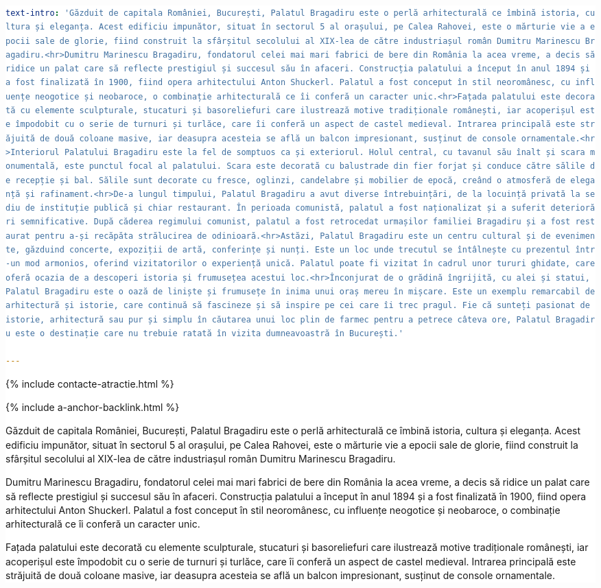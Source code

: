 ```yaml
text-intro: 'Găzduit de capitala României, București, Palatul Bragadiru este o perlă arhitecturală ce îmbină istoria, cultura și eleganța. Acest edificiu impunător, situat în sectorul 5 al orașului, pe Calea Rahovei, este o mărturie vie a epocii sale de glorie, fiind construit la sfârșitul secolului al XIX-lea de către industriașul român Dumitru Marinescu Bragadiru.<hr>Dumitru Marinescu Bragadiru, fondatorul celei mai mari fabrici de bere din România la acea vreme, a decis să ridice un palat care să reflecte prestigiul și succesul său în afaceri. Construcția palatului a început în anul 1894 și a fost finalizată în 1900, fiind opera arhitectului Anton Shuckerl. Palatul a fost conceput în stil neoromânesc, cu influențe neogotice și neobaroce, o combinație arhitecturală ce îi conferă un caracter unic.<hr>Fațada palatului este decorată cu elemente sculpturale, stucaturi și basoreliefuri care ilustrează motive tradiționale românești, iar acoperișul este împodobit cu o serie de turnuri și turlăce, care îi conferă un aspect de castel medieval. Intrarea principală este străjuită de două coloane masive, iar deasupra acesteia se află un balcon impresionant, susținut de console ornamentale.<hr>Interiorul Palatului Bragadiru este la fel de somptuos ca și exteriorul. Holul central, cu tavanul său înalt și scara monumentală, este punctul focal al palatului. Scara este decorată cu balustrade din fier forjat și conduce către sălile de recepție și bal. Sălile sunt decorate cu fresce, oglinzi, candelabre și mobilier de epocă, creând o atmosferă de eleganță și rafinament.<hr>De-a lungul timpului, Palatul Bragadiru a avut diverse întrebuințări, de la locuință privată la sediu de instituție publică și chiar restaurant. În perioada comunistă, palatul a fost naționalizat și a suferit deteriorări semnificative. După căderea regimului comunist, palatul a fost retrocedat urmașilor familiei Bragadiru și a fost restaurat pentru a-și recăpăta strălucirea de odinioară.<hr>Astăzi, Palatul Bragadiru este un centru cultural și de evenimente, găzduind concerte, expoziții de artă, conferințe și nunți. Este un loc unde trecutul se întâlnește cu prezentul într-un mod armonios, oferind vizitatorilor o experiență unică. Palatul poate fi vizitat în cadrul unor tururi ghidate, care oferă ocazia de a descoperi istoria și frumusețea acestui loc.<hr>Înconjurat de o grădină îngrijită, cu alei și statui, Palatul Bragadiru este o oază de liniște și frumusețe în inima unui oraș mereu în mișcare. Este un exemplu remarcabil de arhitectură și istorie, care continuă să fascineze și să inspire pe cei care îi trec pragul. Fie că sunteți pasionat de istorie, arhitectură sau pur și simplu în căutarea unui loc plin de farmec pentru a petrece câteva ore, Palatul Bragadiru este o destinație care nu trebuie ratată în vizita dumneavoastră în București.'

---
```


<div class="row">

{% include contacte-atractie.html %}

<div class="intro-text col-lg-8" markdown="1">

{% include a-anchor-backlink.html %}

<span class="drop-caps">G</span>ăzduit de capitala României, București, Palatul Bragadiru este o perlă arhitecturală ce îmbină istoria, cultura și eleganța. Acest edificiu impunător, situat în sectorul 5 al orașului, pe Calea Rahovei, este o mărturie vie a epocii sale de glorie, fiind construit la sfârșitul secolului al XIX-lea de către industriașul român Dumitru Marinescu Bragadiru.

Dumitru Marinescu Bragadiru, fondatorul celei mai mari fabrici de bere din România la acea vreme, a decis să ridice un palat care să reflecte prestigiul și succesul său în afaceri. Construcția palatului a început în anul 1894 și a fost finalizată în 1900, fiind opera arhitectului Anton Shuckerl. Palatul a fost conceput în stil neoromânesc, cu influențe neogotice și neobaroce, o combinație arhitecturală ce îi conferă un caracter unic.

Fațada palatului este decorată cu elemente sculpturale, stucaturi și basoreliefuri care ilustrează motive tradiționale românești, iar acoperișul este împodobit cu o serie de turnuri și turlăce, care îi conferă un aspect de castel medieval. Intrarea principală este străjuită de două coloane masive, iar deasupra acesteia se află un balcon impresionant, susținut de console ornamentale.
